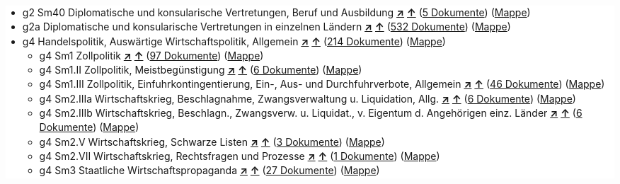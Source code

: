   - g2 Sm40 Diplomatische und konsularische Vertretungen, Beruf und Ausbildung [**&nearr;**](../../../subject/i/214469/about.de.html "Diplomatische und konsularische Vertretungen, Beruf und Ausbildung (in der ganzen Welt)") [**&uarr;**](../../../subject/about.de.html#g2_Sm40 "Sachsystematik") (<a href="https://pm20.zbw.eu/iiifview/folder/sh/141692,214469" title="über: Argentinien : Diplomatische und konsularische Vertretungen, Beruf und Ausbildung" target="_blank">5 Dokumente</a>) ([Mappe](../../../../folder/sh/1416xx/141692/2144xx/214469/about.de.html))
- g2a Diplomatische und konsularische Vertretungen in einzelnen Ländern [**&nearr;**](../../../subject/i/144466/about.de.html "Diplomatische und konsularische Vertretungen in einzelnen Ländern (in der ganzen Welt)") [**&uarr;**](../../../subject/about.de.html#g2a "Sachsystematik") (<a href="https://pm20.zbw.eu/iiifview/folder/sh/141692,144466" title="über: Argentinien : Diplomatische und konsularische Vertretungen in einzelnen Ländern" target="_blank">532 Dokumente</a>) ([Mappe](../../../../folder/sh/1416xx/141692/1444xx/144466/about.de.html))
- g4 Handelspolitik, Auswärtige Wirtschaftspolitik, Allgemein [**&nearr;**](../../../subject/i/144470/about.de.html "Handelspolitik, Auswärtige Wirtschaftspolitik, Allgemein (in der ganzen Welt)") [**&uarr;**](../../../subject/about.de.html#g4 "Sachsystematik") (<a href="https://pm20.zbw.eu/iiifview/folder/sh/141692,144470" title="über: Argentinien : Handelspolitik, Auswärtige Wirtschaftspolitik, Allgemein" target="_blank">214 Dokumente</a>) ([Mappe](../../../../folder/sh/1416xx/141692/1444xx/144470/about.de.html))
  - g4 Sm1 Zollpolitik [**&nearr;**](../../../subject/i/163419/about.de.html "Zollpolitik (in der ganzen Welt)") [**&uarr;**](../../../subject/about.de.html#g4_Sm1 "Sachsystematik") (<a href="https://pm20.zbw.eu/iiifview/folder/sh/141692,163419" title="über: Argentinien : Zollpolitik" target="_blank">97 Dokumente</a>) ([Mappe](../../../../folder/sh/1416xx/141692/1634xx/163419/about.de.html))
  - g4 Sm1.II Zollpolitik, Meistbegünstigung [**&nearr;**](../../../subject/i/144472/about.de.html "Zollpolitik, Meistbegünstigung (in der ganzen Welt)") [**&uarr;**](../../../subject/about.de.html#g4_Sm1.II "Sachsystematik") (<a href="https://pm20.zbw.eu/iiifview/folder/sh/141692,144472" title="über: Argentinien : Zollpolitik, Meistbegünstigung" target="_blank">6 Dokumente</a>) ([Mappe](../../../../folder/sh/1416xx/141692/1444xx/144472/about.de.html))
  - g4 Sm1.III Zollpolitik, Einfuhrkontingentierung, Ein-, Aus- und Durchfuhrverbote, Allgemein [**&nearr;**](../../../subject/i/144473/about.de.html "Zollpolitik, Einfuhrkontingentierung, Ein-, Aus- und Durchfuhrverbote, Allgemein (in der ganzen Welt)") [**&uarr;**](../../../subject/about.de.html#g4_Sm1.III "Sachsystematik") (<a href="https://pm20.zbw.eu/iiifview/folder/sh/141692,144473" title="über: Argentinien : Zollpolitik, Einfuhrkontingentierung, Ein-, Aus- und Durchfuhrverbote, Allgemein" target="_blank">46 Dokumente</a>) ([Mappe](../../../../folder/sh/1416xx/141692/1444xx/144473/about.de.html))
  - g4 Sm2.IIIa Wirtschaftskrieg, Beschlagnahme, Zwangsverwaltung u. Liquidation, Allg. [**&nearr;**](../../../subject/i/144476/about.de.html "Wirtschaftskrieg, Beschlagnahme, Zwangsverwaltung u. Liquidation, Allg. (in der ganzen Welt)") [**&uarr;**](../../../subject/about.de.html#g4_Sm2.IIIa "Sachsystematik") (<a href="https://pm20.zbw.eu/iiifview/folder/sh/141692,144476" title="über: Argentinien : Wirtschaftskrieg, Beschlagnahme, Zwangsverwaltung u. Liquidation, Allg." target="_blank">6 Dokumente</a>) ([Mappe](../../../../folder/sh/1416xx/141692/1444xx/144476/about.de.html))
  - g4 Sm2.IIIb Wirtschaftskrieg, Beschlagn., Zwangsverw. u. Liquidat., v. Eigentum d. Angehörigen einz. Länder [**&nearr;**](../../../subject/i/144477/about.de.html "Wirtschaftskrieg, Beschlagn., Zwangsverw. u. Liquidat., v. Eigentum d. Angehörigen einz. Länder (in der ganzen Welt)") [**&uarr;**](../../../subject/about.de.html#g4_Sm2.IIIb "Sachsystematik") (<a href="https://pm20.zbw.eu/iiifview/folder/sh/141692,144477" title="über: Argentinien : Wirtschaftskrieg, Beschlagn., Zwangsverw. u. Liquidat., v. Eigentum d. Angehörigen einz. Länder" target="_blank">6 Dokumente</a>) ([Mappe](../../../../folder/sh/1416xx/141692/1444xx/144477/about.de.html))
  - g4 Sm2.V Wirtschaftskrieg, Schwarze Listen [**&nearr;**](../../../subject/i/144478/about.de.html "Wirtschaftskrieg, Schwarze Listen (in der ganzen Welt)") [**&uarr;**](../../../subject/about.de.html#g4_Sm2.V "Sachsystematik") (<a href="https://pm20.zbw.eu/iiifview/folder/sh/141692,144478" title="über: Argentinien : Wirtschaftskrieg, Schwarze Listen" target="_blank">3 Dokumente</a>) ([Mappe](../../../../folder/sh/1416xx/141692/1444xx/144478/about.de.html))
  - g4 Sm2.VII Wirtschaftskrieg, Rechtsfragen und Prozesse [**&nearr;**](../../../subject/i/144481/about.de.html "Wirtschaftskrieg, Rechtsfragen und Prozesse (in der ganzen Welt)") [**&uarr;**](../../../subject/about.de.html#g4_Sm2.VII "Sachsystematik") (<a href="https://pm20.zbw.eu/iiifview/folder/sh/141692,144481" title="über: Argentinien : Wirtschaftskrieg, Rechtsfragen und Prozesse" target="_blank">1 Dokumente</a>) ([Mappe](../../../../folder/sh/1416xx/141692/1444xx/144481/about.de.html))
  - g4 Sm3 Staatliche Wirtschaftspropaganda [**&nearr;**](../../../subject/i/163381/about.de.html "Staatliche Wirtschaftspropaganda (in der ganzen Welt)") [**&uarr;**](../../../subject/about.de.html#g4_Sm3 "Sachsystematik") (<a href="https://pm20.zbw.eu/iiifview/folder/sh/141692,163381" title="über: Argentinien : Staatliche Wirtschaftspropaganda" target="_blank">27 Dokumente</a>) ([Mappe](../../../../folder/sh/1416xx/141692/1633xx/163381/about.de.html))